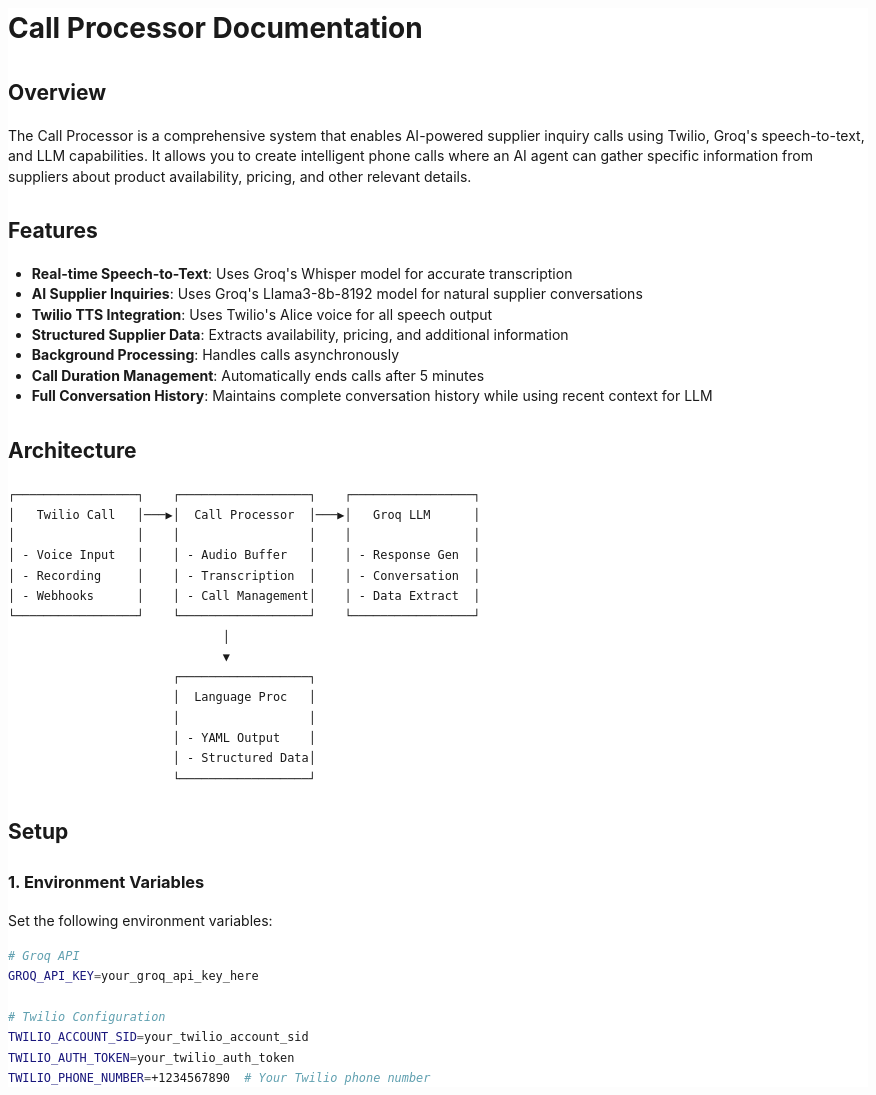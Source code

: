 # Call Processor Documentation

## Overview

The Call Processor is a comprehensive system that enables AI-powered supplier inquiry calls using Twilio, Groq's speech-to-text, and LLM capabilities. It allows you to create intelligent phone calls where an AI agent can gather specific information from suppliers about product availability, pricing, and other relevant details.

## Features

- **Real-time Speech-to-Text**: Uses Groq's Whisper model for accurate transcription
- **AI Supplier Inquiries**: Uses Groq's Llama3-8b-8192 model for natural supplier conversations
- **Twilio TTS Integration**: Uses Twilio's Alice voice for all speech output
- **Structured Supplier Data**: Extracts availability, pricing, and additional information
- **Background Processing**: Handles calls asynchronously
- **Call Duration Management**: Automatically ends calls after 5 minutes
- **Full Conversation History**: Maintains complete conversation history while using recent context for LLM

## Architecture

```
┌─────────────────┐    ┌──────────────────┐    ┌─────────────────┐
│   Twilio Call   │───▶│  Call Processor  │───▶│   Groq LLM      │
│                 │    │                  │    │                 │
│ - Voice Input   │    │ - Audio Buffer   │    │ - Response Gen  │
│ - Recording     │    │ - Transcription  │    │ - Conversation  │
│ - Webhooks      │    │ - Call Management│    │ - Data Extract  │
└─────────────────┘    └──────────────────┘    └─────────────────┘
                              │
                              ▼
                       ┌──────────────────┐
                       │  Language Proc   │
                       │                  │
                       │ - YAML Output    │
                       │ - Structured Data│
                       └──────────────────┘
```

## Setup

### 1. Environment Variables

Set the following environment variables:

```bash
# Groq API
GROQ_API_KEY=your_groq_api_key_here

# Twilio Configuration
TWILIO_ACCOUNT_SID=your_twilio_account_sid
TWILIO_AUTH_TOKEN=your_twilio_auth_token
TWILIO_PHONE_NUMBER=+1234567890  # Your Twilio phone number
```
